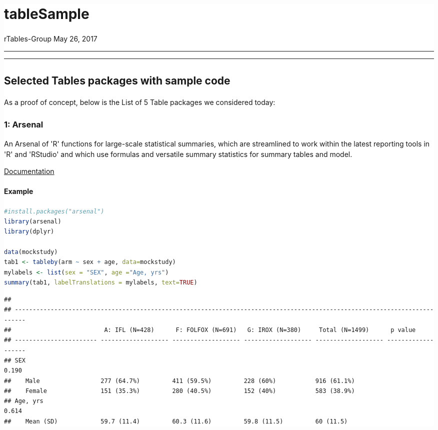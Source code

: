 tableSample
================
rTables-Group
May 26, 2017

------------------------------------------------------------------------

------------------------------------------------------------------------

Selected Tables packages with sample code
-----------------------------------------

As a proof of concept, below is the List of 5 Table packages we considered today:

### 1: Arsenal

An Arsenal of 'R' functions for large-scale statistical summaries, which are streamlined to work within the latest reporting tools in 'R' and 'RStudio' and which use formulas and versatile summary statistics for summary tables and model.

[Documentation](https://www.rdocumentation.org/packages/arsenal/versions/0.2.0)

#### Example

``` r
#install.packages("arsenal")
library(arsenal)
library(dplyr)

data(mockstudy)
tab1 <- tableby(arm ~ sex + age, data=mockstudy)
mylabels <- list(sex = "SEX", age ="Age, yrs")
summary(tab1, labelTranslations = mylabels, text=TRUE)
```

    ## 
    ## ---------------------------------------------------------------------------------------------------------------------------
    ##                          A: IFL (N=428)      F: FOLFOX (N=691)   G: IROX (N=380)     Total (N=1499)      p value           
    ## ----------------------- ------------------- ------------------- ------------------- ------------------- -------------------
    ## SEX                                                                                                                   0.190
    ##    Male                 277 (64.7%)         411 (59.5%)         228 (60%)           916 (61.1%)        
    ##    Female               151 (35.3%)         280 (40.5%)         152 (40%)           583 (38.9%)        
    ## Age, yrs                                                                                                              0.614
    ##    Mean (SD)            59.7 (11.4)         60.3 (11.6)         59.8 (11.5)         60 (11.5)          